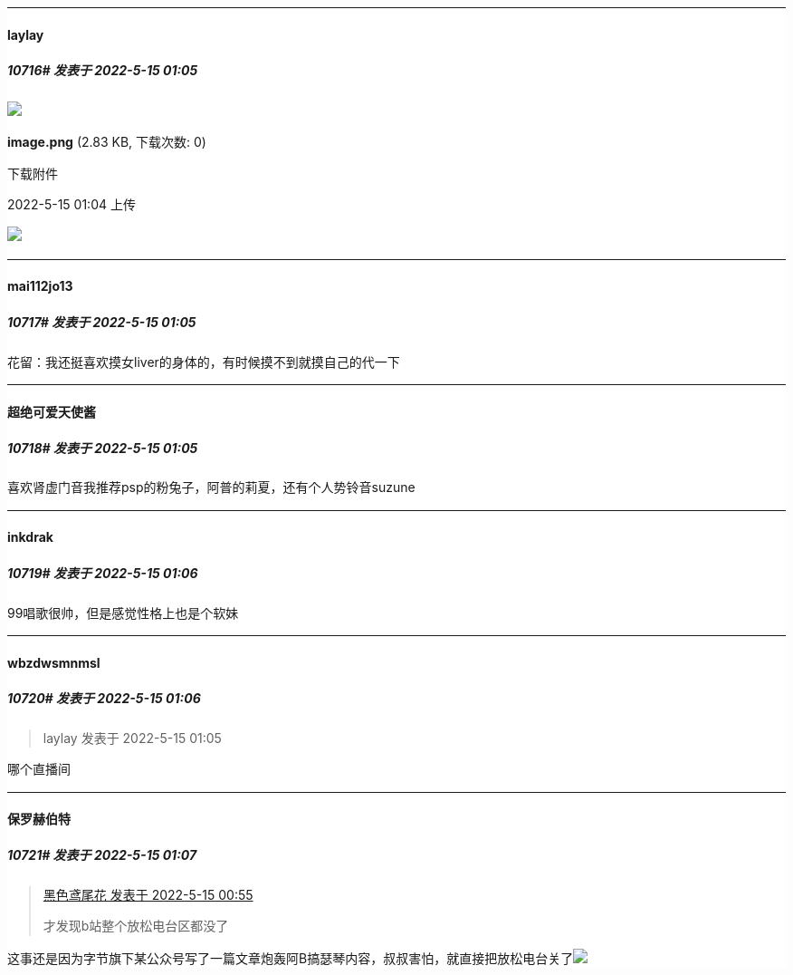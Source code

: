 *****

####  laylay  
##### 10716#       发表于 2022-5-15 01:05

<img src="https://img.saraba1st.com/forum/202205/15/010443oiyc2m1cmtiqqs6z.png" referrerpolicy="no-referrer">

<strong>image.png</strong> (2.83 KB, 下载次数: 0)

下载附件

2022-5-15 01:04 上传

<img src="https://static.saraba1st.com/image/smiley/face2017/244.gif" referrerpolicy="no-referrer">

*****

####  mai112jo13  
##### 10717#       发表于 2022-5-15 01:05

花留：我还挺喜欢摸女liver的身体的，有时候摸不到就摸自己的代一下

*****

####  超绝可爱天使酱  
##### 10718#       发表于 2022-5-15 01:05

喜欢肾虚门音我推荐psp的粉兔子，阿普的莉夏，还有个人势铃音suzune

*****

####  inkdrak  
##### 10719#       发表于 2022-5-15 01:06

99唱歌很帅，但是感觉性格上也是个软妹

*****

####  wbzdwsmnmsl  
##### 10720#       发表于 2022-5-15 01:06

<blockquote>laylay 发表于 2022-5-15 01:05
</blockquote>
哪个直播间

*****

####  保罗赫伯特  
##### 10721#       发表于 2022-5-15 01:07

<blockquote><a href="httphttps://bbs.saraba1st.com/2b/forum.php?mod=redirect&amp;goto=findpost&amp;pid=55845270&amp;ptid=2068729" target="_blank">黑色鸢尾花 发表于 2022-5-15 00:55</a>

才发现b站整个放松电台区都没了</blockquote>
这事还是因为字节旗下某公众号写了一篇文章炮轰阿B搞瑟琴内容，叔叔害怕，就直接把放松电台关了<img src="https://static.saraba1st.com/image/smiley/face2017/067.png" referrerpolicy="no-referrer">
